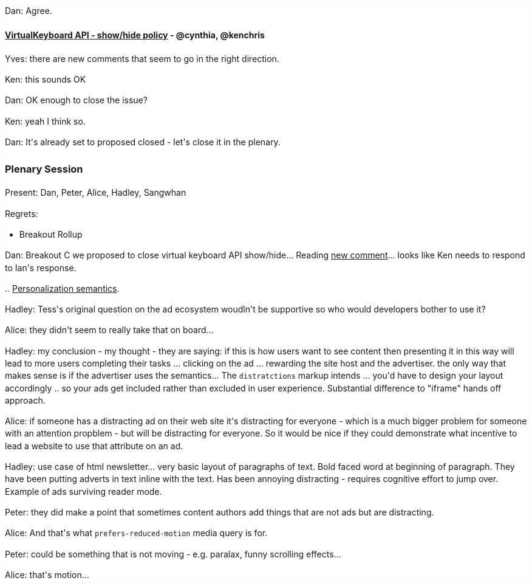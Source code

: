 Dan: Agree.

#### [VirtualKeyboard API - show/hide policy](https://github.com/w3ctag/design-reviews/issues/498) - @cynthia, @kenchris

Yves: there are new comments that seem to go in the right direction.

Ken: this sounds OK

Dan: OK enough to close the issue?

Ken: yeah I think so.

Dan: It's already set to proposed closed - let's close it in the plenary.

### Plenary Session

Present: Dan, Peter, Alice, Hadley, Sangwhan

Regrets: 

* Breakout Rollup

Dan: Breakout C we proposed to close virtual keyboard API show/hide...  Reading [new comment](https://github.com/w3ctag/design-reviews/issues/408#issuecomment-728994329)... looks like Ken needs to respond to Ian's response. 

.. [Personalization semantics](https://github.com/w3ctag/design-reviews/issues/476).

Hadley: Tess's original question on the ad ecosystem woudln't be supportive so who would developers bother to use it?

Alice: they didn't seem to really take that on board... 

Hadley: my conclusion - my thought - they are saying: if this is how users want to see content then presenting it in this way will lead to more users completing their tasks ... clicking on the ad ... rewarding the site host and the advertiser.  the only way that makes sense is if the advertiser uses the semantics...  The `distratctions` markup intends ...  you'd have to design your layout accordingly .. so your ads get included rather than excluded in user experience. Substantial difference to "iframe" hands off approach. 

Alice: if someone has a distracting ad on their web site it's distracting for everyone - which is a much bigger problem for someone with an attention propblem - but will be distracting for everyone.  So it would be nice if they could demonstrate what incentive to lead a website to use that attribute on an ad.

Hadley: use case of html newsletter... very basic layout of paragraphs of text.  Bold faced word at beginning of paragraph.  They have been putting adverts in text inline with the text.  Has been annoying distracting - requires cognitive effort to jump over.  Example of ads surviving reader mode.

Peter: they did make a point that sometimes content authors add things that are not ads but are distracting.

Alice: And that's what `prefers-reduced-motion` media query is for.

Peter: could be something that is not moving - e.g. paralax, funny scrolling effects... 

Alice: that's motion...
